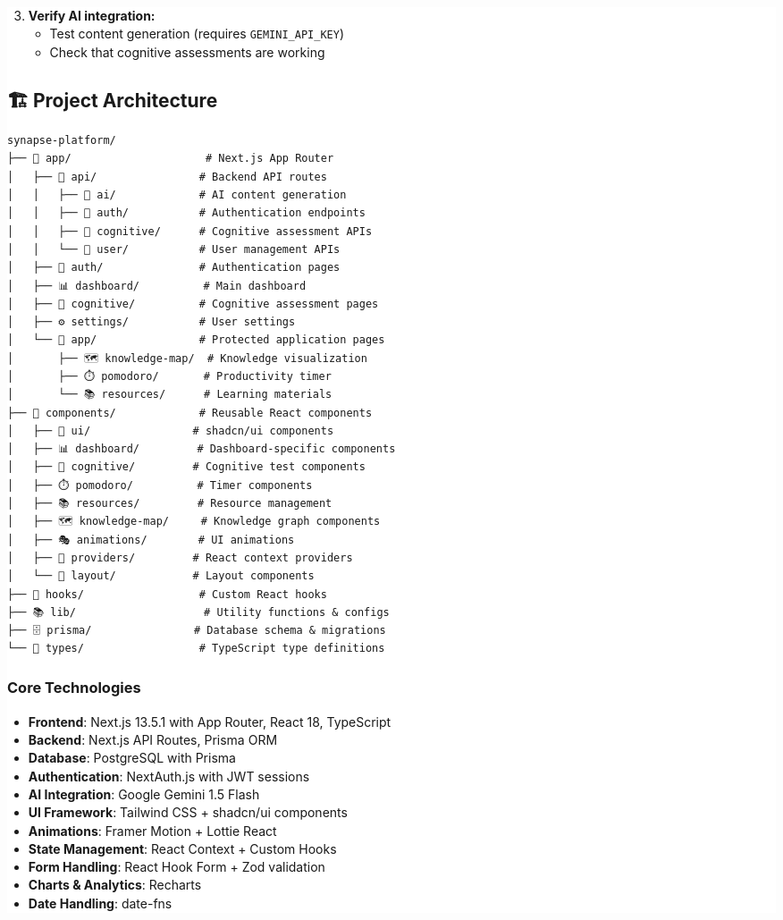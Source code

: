 3. **Verify AI integration:**
   - Test content generation (requires `GEMINI_API_KEY`)
   - Check that cognitive assessments are working

## 🏗️ Project Architecture

```
synapse-platform/
├── 📱 app/                     # Next.js App Router
│   ├── 🔌 api/                # Backend API routes
│   │   ├── 🤖 ai/             # AI content generation
│   │   ├── 🔐 auth/           # Authentication endpoints
│   │   ├── 🧠 cognitive/      # Cognitive assessment APIs
│   │   └── 👤 user/           # User management APIs
│   ├── 🔐 auth/               # Authentication pages
│   ├── 📊 dashboard/          # Main dashboard
│   ├── 🧠 cognitive/          # Cognitive assessment pages
│   ├── ⚙️ settings/           # User settings
│   └── 📱 app/                # Protected application pages
│       ├── 🗺️ knowledge-map/  # Knowledge visualization
│       ├── ⏱️ pomodoro/       # Productivity timer
│       └── 📚 resources/      # Learning materials
├── 🧩 components/             # Reusable React components
│   ├── 🎨 ui/                # shadcn/ui components
│   ├── 📊 dashboard/         # Dashboard-specific components
│   ├── 🧠 cognitive/         # Cognitive test components
│   ├── ⏱️ pomodoro/          # Timer components
│   ├── 📚 resources/         # Resource management
│   ├── 🗺️ knowledge-map/     # Knowledge graph components
│   ├── 🎭 animations/        # UI animations
│   ├── 🔧 providers/         # React context providers
│   └── 📐 layout/            # Layout components
├── 🎣 hooks/                  # Custom React hooks
├── 📚 lib/                    # Utility functions & configs
├── 🗄️ prisma/                # Database schema & migrations
└── 📝 types/                  # TypeScript type definitions
```

### Core Technologies

- **Frontend**: Next.js 13.5.1 with App Router, React 18, TypeScript
- **Backend**: Next.js API Routes, Prisma ORM
- **Database**: PostgreSQL with Prisma
- **Authentication**: NextAuth.js with JWT sessions
- **AI Integration**: Google Gemini 1.5 Flash
- **UI Framework**: Tailwind CSS + shadcn/ui components
- **Animations**: Framer Motion + Lottie React
- **State Management**: React Context + Custom Hooks
- **Form Handling**: React Hook Form + Zod validation
- **Charts & Analytics**: Recharts
- **Date Handling**: date-fns
